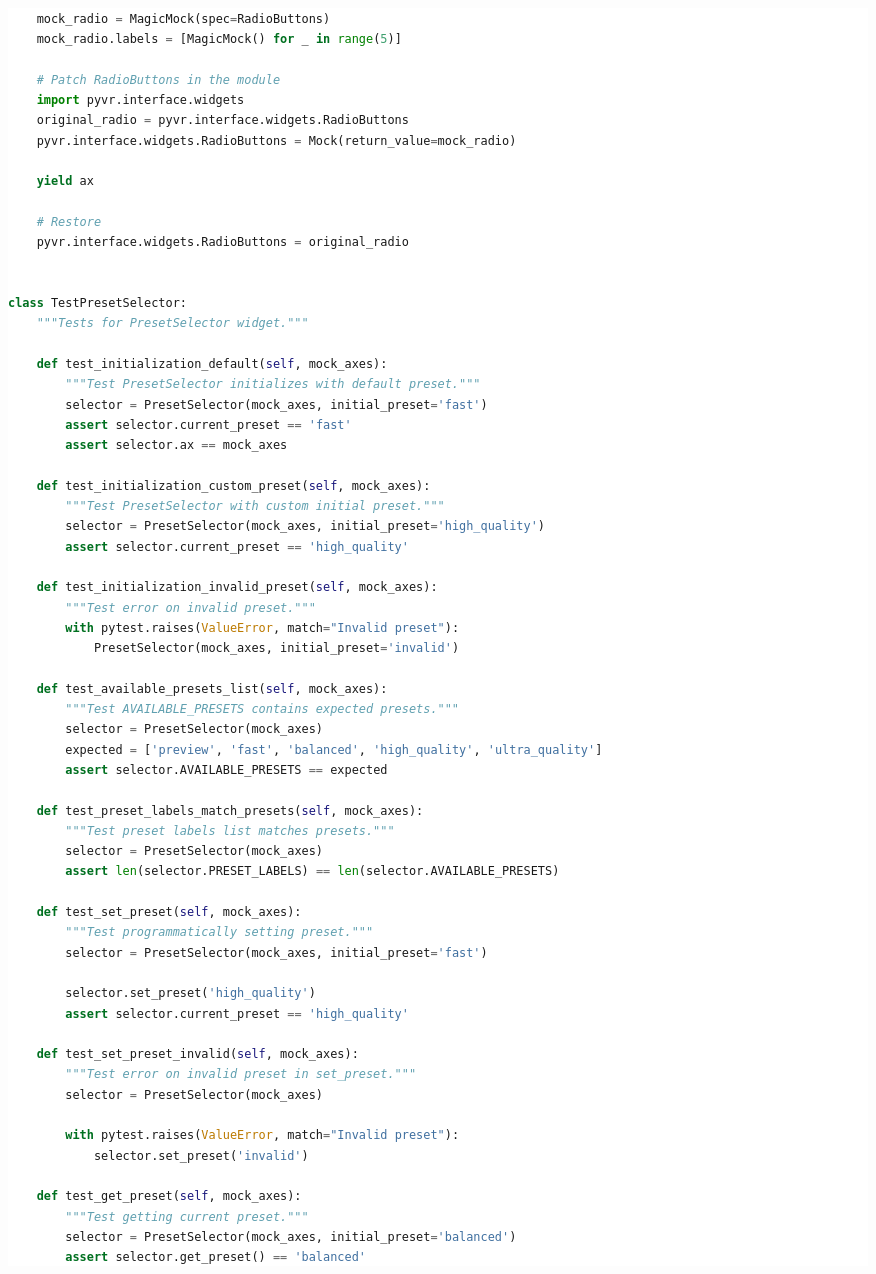 ```python
    mock_radio = MagicMock(spec=RadioButtons)
    mock_radio.labels = [MagicMock() for _ in range(5)]

    # Patch RadioButtons in the module
    import pyvr.interface.widgets
    original_radio = pyvr.interface.widgets.RadioButtons
    pyvr.interface.widgets.RadioButtons = Mock(return_value=mock_radio)

    yield ax

    # Restore
    pyvr.interface.widgets.RadioButtons = original_radio


class TestPresetSelector:
    """Tests for PresetSelector widget."""

    def test_initialization_default(self, mock_axes):
        """Test PresetSelector initializes with default preset."""
        selector = PresetSelector(mock_axes, initial_preset='fast')
        assert selector.current_preset == 'fast'
        assert selector.ax == mock_axes

    def test_initialization_custom_preset(self, mock_axes):
        """Test PresetSelector with custom initial preset."""
        selector = PresetSelector(mock_axes, initial_preset='high_quality')
        assert selector.current_preset == 'high_quality'

    def test_initialization_invalid_preset(self, mock_axes):
        """Test error on invalid preset."""
        with pytest.raises(ValueError, match="Invalid preset"):
            PresetSelector(mock_axes, initial_preset='invalid')

    def test_available_presets_list(self, mock_axes):
        """Test AVAILABLE_PRESETS contains expected presets."""
        selector = PresetSelector(mock_axes)
        expected = ['preview', 'fast', 'balanced', 'high_quality', 'ultra_quality']
        assert selector.AVAILABLE_PRESETS == expected

    def test_preset_labels_match_presets(self, mock_axes):
        """Test preset labels list matches presets."""
        selector = PresetSelector(mock_axes)
        assert len(selector.PRESET_LABELS) == len(selector.AVAILABLE_PRESETS)

    def test_set_preset(self, mock_axes):
        """Test programmatically setting preset."""
        selector = PresetSelector(mock_axes, initial_preset='fast')

        selector.set_preset('high_quality')
        assert selector.current_preset == 'high_quality'

    def test_set_preset_invalid(self, mock_axes):
        """Test error on invalid preset in set_preset."""
        selector = PresetSelector(mock_axes)

        with pytest.raises(ValueError, match="Invalid preset"):
            selector.set_preset('invalid')

    def test_get_preset(self, mock_axes):
        """Test getting current preset."""
        selector = PresetSelector(mock_axes, initial_preset='balanced')
        assert selector.get_preset() == 'balanced'

```